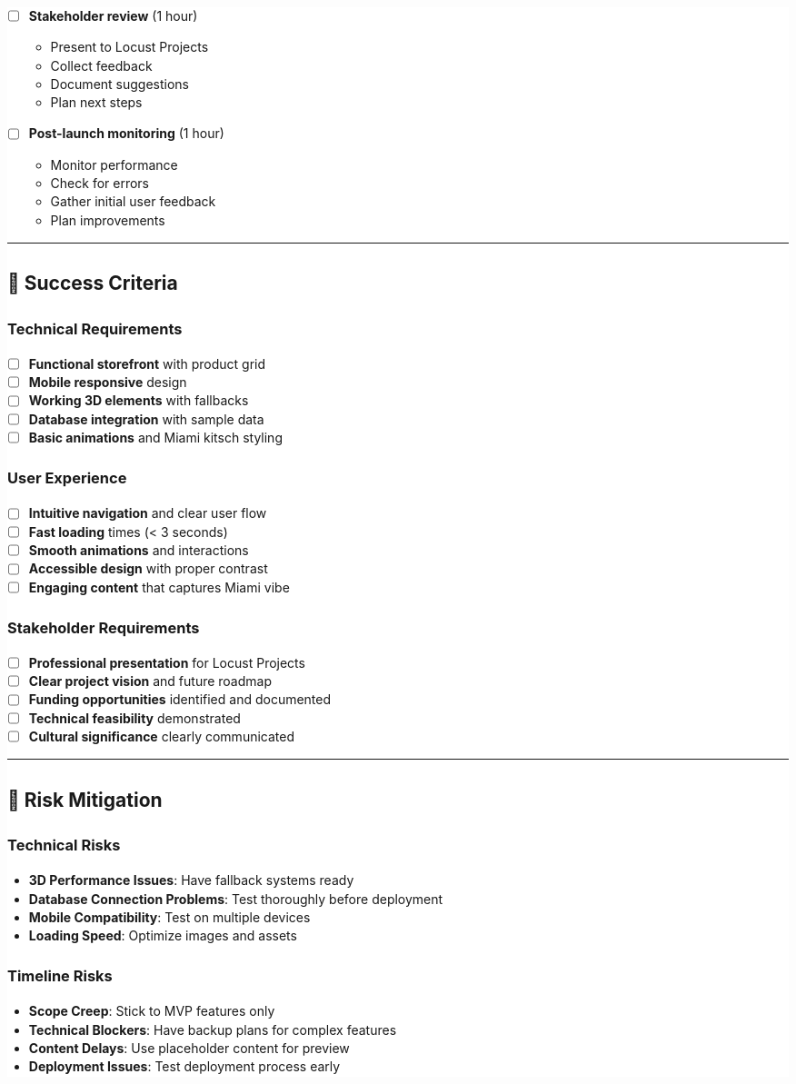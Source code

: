 - [ ] **Stakeholder review** (1 hour)
  - Present to Locust Projects
  - Collect feedback
  - Document suggestions
  - Plan next steps

- [ ] **Post-launch monitoring** (1 hour)
  - Monitor performance
  - Check for errors
  - Gather initial user feedback
  - Plan improvements

---

## 🎯 Success Criteria

### Technical Requirements
- [ ] **Functional storefront** with product grid
- [ ] **Mobile responsive** design
- [ ] **Working 3D elements** with fallbacks
- [ ] **Database integration** with sample data
- [ ] **Basic animations** and Miami kitsch styling

### User Experience
- [ ] **Intuitive navigation** and clear user flow
- [ ] **Fast loading** times (< 3 seconds)
- [ ] **Smooth animations** and interactions
- [ ] **Accessible design** with proper contrast
- [ ] **Engaging content** that captures Miami vibe

### Stakeholder Requirements
- [ ] **Professional presentation** for Locust Projects
- [ ] **Clear project vision** and future roadmap
- [ ] **Funding opportunities** identified and documented
- [ ] **Technical feasibility** demonstrated
- [ ] **Cultural significance** clearly communicated

---

## 🚨 Risk Mitigation

### Technical Risks
- **3D Performance Issues**: Have fallback systems ready
- **Database Connection Problems**: Test thoroughly before deployment
- **Mobile Compatibility**: Test on multiple devices
- **Loading Speed**: Optimize images and assets

### Timeline Risks
- **Scope Creep**: Stick to MVP features only
- **Technical Blockers**: Have backup plans for complex features
- **Content Delays**: Use placeholder content for preview
- **Deployment Issues**: Test deployment process early
